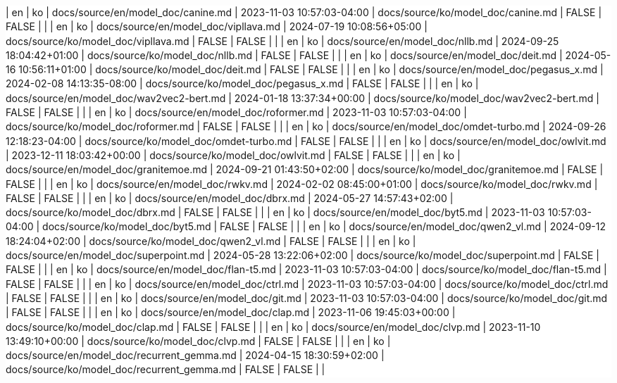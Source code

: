 | en                | ko                   | docs/source/en/model_doc/canine.md                        | 2023-11-03 10:57:03-04:00 | docs/source/ko/model_doc/canine.md                        | FALSE                  | FALSE                  |                             |
| en                | ko                   | docs/source/en/model_doc/vipllava.md                      | 2024-07-19 10:08:56+05:00 | docs/source/ko/model_doc/vipllava.md                      | FALSE                  | FALSE                  |                             |
| en                | ko                   | docs/source/en/model_doc/nllb.md                          | 2024-09-25 18:04:42+01:00 | docs/source/ko/model_doc/nllb.md                          | FALSE                  | FALSE                  |                             |
| en                | ko                   | docs/source/en/model_doc/deit.md                          | 2024-05-16 10:56:11+01:00 | docs/source/ko/model_doc/deit.md                          | FALSE                  | FALSE                  |                             |
| en                | ko                   | docs/source/en/model_doc/pegasus_x.md                     | 2024-02-08 14:13:35-08:00 | docs/source/ko/model_doc/pegasus_x.md                     | FALSE                  | FALSE                  |                             |
| en                | ko                   | docs/source/en/model_doc/wav2vec2-bert.md                 | 2024-01-18 13:37:34+00:00 | docs/source/ko/model_doc/wav2vec2-bert.md                 | FALSE                  | FALSE                  |                             |
| en                | ko                   | docs/source/en/model_doc/roformer.md                      | 2023-11-03 10:57:03-04:00 | docs/source/ko/model_doc/roformer.md                      | FALSE                  | FALSE                  |                             |
| en                | ko                   | docs/source/en/model_doc/omdet-turbo.md                   | 2024-09-26 12:18:23-04:00 | docs/source/ko/model_doc/omdet-turbo.md                   | FALSE                  | FALSE                  |                             |
| en                | ko                   | docs/source/en/model_doc/owlvit.md                        | 2023-12-11 18:03:42+00:00 | docs/source/ko/model_doc/owlvit.md                        | FALSE                  | FALSE                  |                             |
| en                | ko                   | docs/source/en/model_doc/granitemoe.md                    | 2024-09-21 01:43:50+02:00 | docs/source/ko/model_doc/granitemoe.md                    | FALSE                  | FALSE                  |                             |
| en                | ko                   | docs/source/en/model_doc/rwkv.md                          | 2024-02-02 08:45:00+01:00 | docs/source/ko/model_doc/rwkv.md                          | FALSE                  | FALSE                  |                             |
| en                | ko                   | docs/source/en/model_doc/dbrx.md                          | 2024-05-27 14:57:43+02:00 | docs/source/ko/model_doc/dbrx.md                          | FALSE                  | FALSE                  |                             |
| en                | ko                   | docs/source/en/model_doc/byt5.md                          | 2023-11-03 10:57:03-04:00 | docs/source/ko/model_doc/byt5.md                          | FALSE                  | FALSE                  |                             |
| en                | ko                   | docs/source/en/model_doc/qwen2_vl.md                      | 2024-09-12 18:24:04+02:00 | docs/source/ko/model_doc/qwen2_vl.md                      | FALSE                  | FALSE                  |                             |
| en                | ko                   | docs/source/en/model_doc/superpoint.md                    | 2024-05-28 13:22:06+02:00 | docs/source/ko/model_doc/superpoint.md                    | FALSE                  | FALSE                  |                             |
| en                | ko                   | docs/source/en/model_doc/flan-t5.md                       | 2023-11-03 10:57:03-04:00 | docs/source/ko/model_doc/flan-t5.md                       | FALSE                  | FALSE                  |                             |
| en                | ko                   | docs/source/en/model_doc/ctrl.md                          | 2023-11-03 10:57:03-04:00 | docs/source/ko/model_doc/ctrl.md                          | FALSE                  | FALSE                  |                             |
| en                | ko                   | docs/source/en/model_doc/git.md                           | 2023-11-03 10:57:03-04:00 | docs/source/ko/model_doc/git.md                           | FALSE                  | FALSE                  |                             |
| en                | ko                   | docs/source/en/model_doc/clap.md                          | 2023-11-06 19:45:03+00:00 | docs/source/ko/model_doc/clap.md                          | FALSE                  | FALSE                  |                             |
| en                | ko                   | docs/source/en/model_doc/clvp.md                          | 2023-11-10 13:49:10+00:00 | docs/source/ko/model_doc/clvp.md                          | FALSE                  | FALSE                  |                             |
| en                | ko                   | docs/source/en/model_doc/recurrent_gemma.md               | 2024-04-15 18:30:59+02:00 | docs/source/ko/model_doc/recurrent_gemma.md               | FALSE                  | FALSE                  |                             |